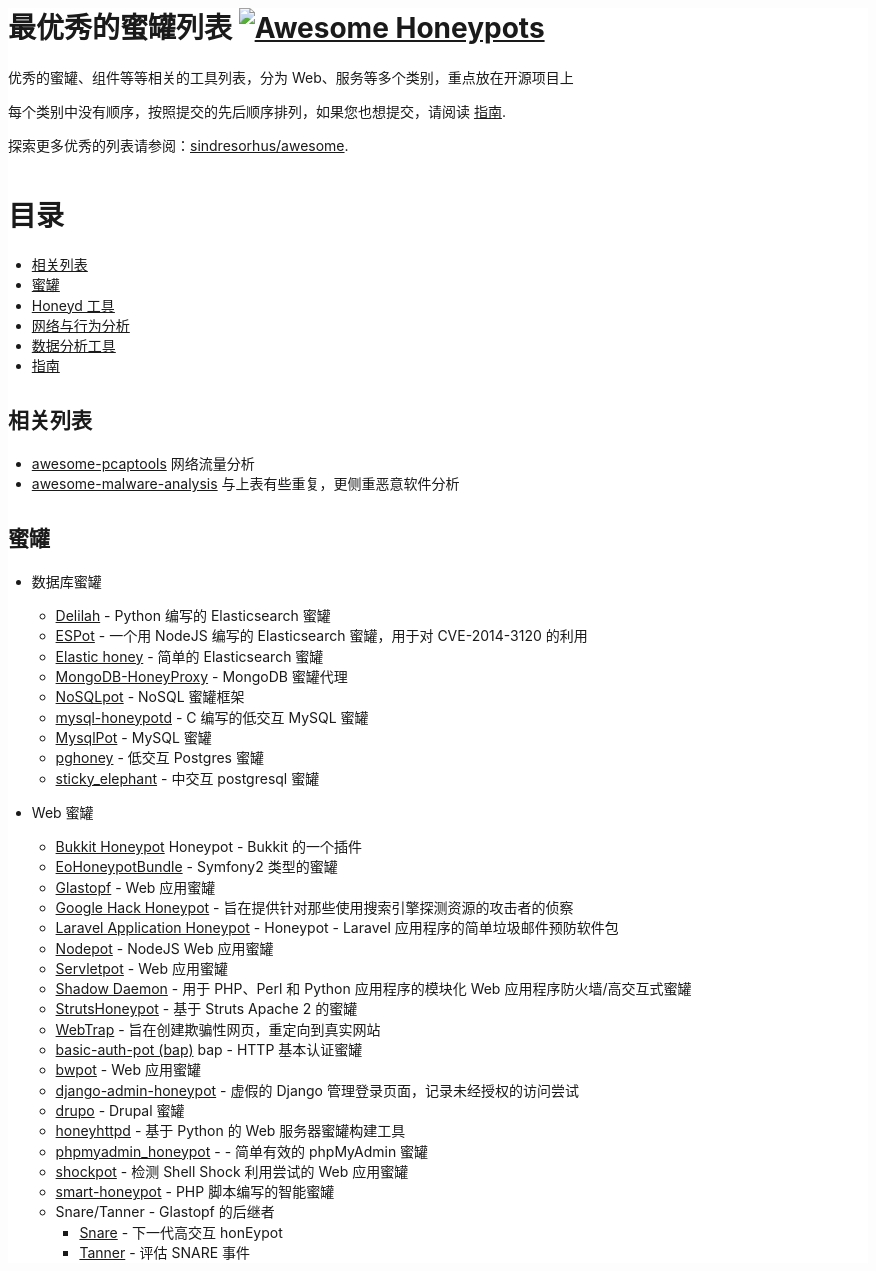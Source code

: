 # 最优秀的蜜罐列表 [![Awesome Honeypots](https://cdn.rawgit.com/sindresorhus/awesome/d7305f38d29fed78fa85652e3a63e154dd8e8829/media/badge.svg)](https://github.com/sindresorhus/awesome)

优秀的蜜罐、组件等等相关的工具列表，分为 Web、服务等多个类别，重点放在开源项目上

每个类别中没有顺序，按照提交的先后顺序排列，如果您也想提交，请阅读 [指南](CONTRIBUTING.md).

探索更多优秀的列表请参阅：[sindresorhus/awesome](https://github.com/sindresorhus/awesome).

# 目录

- [相关列表](#related-lists)
- [蜜罐](#honeypots)
- [Honeyd 工具](#honeyd-tools)
- [网络与行为分析](#network-and-artifact-analysis)
- [数据分析工具](#data-tools)
- [指南](#guides)

## 相关列表

- [awesome-pcaptools](https://github.com/caesar0301/awesome-pcaptools) 网络流量分析
- [awesome-malware-analysis](https://github.com/rshipp/awesome-malware-analysis) 与上表有些重复，更侧重恶意软件分析

## 蜜罐

- 数据库蜜罐

  - [Delilah](https://github.com/SecurityTW/delilah) - Python 编写的 Elasticsearch 蜜罐
  - [ESPot](https://github.com/mycert/ESPot) - 一个用 NodeJS 编写的 Elasticsearch 蜜罐，用于对 CVE-2014-3120 的利用
  - [Elastic honey](https://github.com/jordan-wright/elastichoney) - 简单的 Elasticsearch 蜜罐
  - [MongoDB-HoneyProxy](https://github.com/Plazmaz/MongoDB-HoneyProxy) - MongoDB 蜜罐代理
  - [NoSQLpot](https://github.com/torque59/nosqlpot) - NoSQL 蜜罐框架
  - [mysql-honeypotd](https://github.com/sjinks/mysql-honeypotd) - C 编写的低交互 MySQL 蜜罐
  - [MysqlPot](https://github.com/schmalle/MysqlPot) - MySQL 蜜罐
  - [pghoney](https://github.com/betheroot/pghoney) - 低交互 Postgres 蜜罐
  - [sticky_elephant](https://github.com/betheroot/sticky_elephant) - 中交互 postgresql 蜜罐

- Web 蜜罐

  - [Bukkit Honeypot](https://github.com/Argomirr/Honeypot) Honeypot - Bukkit 的一个插件
  - [EoHoneypotBundle](https://github.com/eymengunay/EoHoneypotBundle) - Symfony2 类型的蜜罐
  - [Glastopf](https://github.com/mushorg/glastopf) - Web 应用蜜罐
  - [Google Hack Honeypot](http://ghh.sourceforge.net) - 旨在提供针对那些使用搜索引擎探测资源的攻击者的侦察
  - [Laravel Application Honeypot](https://github.com/msurguy/Honeypot) - Honeypot - Laravel 应用程序的简单垃圾邮件预防软件包
  - [Nodepot](https://github.com/schmalle/Nodepot) - NodeJS Web 应用蜜罐
  - [Servletpot](https://github.com/schmalle/servletpot) - Web 应用蜜罐
  - [Shadow Daemon](https://shadowd.zecure.org/overview/introduction/) - 用于 PHP、Perl 和 Python 应用程序的模块化 Web 应用程序防火墙/高交互式蜜罐
  - [StrutsHoneypot](https://github.com/Cymmetria/StrutsHoneypot) - 基于 Struts Apache 2 的蜜罐
  - [WebTrap](https://github.com/IllusiveNetworks-Labs/WebTrap) - 旨在创建欺骗性网页，重定向到真实网站
  - [basic-auth-pot (bap)](https://github.com/bjeborn/basic-auth-pot) bap - HTTP 基本认证蜜罐
  - [bwpot](https://github.com/graneed/bwpot) - Web 应用蜜罐
  - [django-admin-honeypot](https://github.com/dmpayton/django-admin-honeypot) - 虚假的 Django 管理登录页面，记录未经授权的访问尝试
  - [drupo](https://github.com/d1str0/drupot) - Drupal 蜜罐
  - [honeyhttpd](https://github.com/bocajspear1/honeyhttpd) - 基于 Python 的 Web 服务器蜜罐构建工具
  - [phpmyadmin_honeypot](https://github.com/gfoss/phpmyadmin_honeypot) - - 简单有效的 phpMyAdmin 蜜罐
  - [shockpot](https://github.com/threatstream/shockpot) - 检测 Shell Shock 利用尝试的 Web 应用蜜罐
  - [smart-honeypot](https://github.com/freak3dot/smart-honeypot) - PHP 脚本编写的智能蜜罐
  - Snare/Tanner - Glastopf 的后继者
    - [Snare](https://github.com/mushorg/snare) - 下一代高交互 honEypot
    - [Tanner](https://github.com/mushorg/tanner) - 评估 SNARE 事件